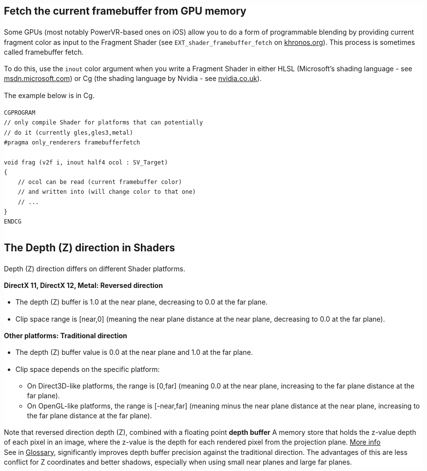 
## Fetch the current framebuffer from GPU memory

Some GPUs (most notably PowerVR-based ones on iOS) allow you to do a form of
programmable blending by providing current fragment color as input to the
Fragment Shader (see `EXT_shader_framebuffer_fetch` on
[khronos.org](https://www.khronos.org/registry/gles/extensions/EXT/EXT_shader_framebuffer_fetch.txt)).
This process is sometimes called framebuffer fetch.

To do this, use the `inout` color argument when you write a Fragment Shader in
either HLSL (Microsoft’s shading language - see
[msdn.microsoft.com](http://msdn.microsoft.com)) or Cg (the shading language
by Nvidia - see [nvidia.co.uk](http://www.nvidia.co.uk/)).

The example below is in Cg.

    
    
    CGPROGRAM
    // only compile Shader for platforms that can potentially
    // do it (currently gles,gles3,metal)
    #pragma only_renderers framebufferfetch
    
    void frag (v2f i, inout half4 ocol : SV_Target)
    {
        // ocol can be read (current framebuffer color)
        // and written into (will change color to that one)
        // ...
    }
    ENDCG
    

## The Depth (Z) direction in Shaders

Depth (Z) direction differs on different Shader platforms.

**DirectX 11, DirectX 12, Metal: Reversed direction**

  * The depth (Z) buffer is 1.0 at the near plane, decreasing to 0.0 at the far plane.

  * Clip space range is [near,0] (meaning the near plane distance at the near plane, decreasing to 0.0 at the far plane).

**Other platforms: Traditional direction**

  * The depth (Z) buffer value is 0.0 at the near plane and 1.0 at the far plane.

  * Clip space depends on the specific platform: 
    * On Direct3D-like platforms, the range is [0,far] (meaning 0.0 at the near plane, increasing to the far plane distance at the far plane).
    * On OpenGL-like platforms, the range is [-near,far] (meaning minus the near plane distance at the near plane, increasing to the far plane distance at the far plane).

Note that reversed direction depth (Z), combined with a floating point **depth
buffer** A memory store that holds the z-value depth of each pixel in an
image, where the z-value is the depth for each rendered pixel from the
projection plane. [More info](class-RenderTexture.html)  
See in [Glossary](Glossary.html#depthbuffer), significantly improves depth
buffer precision against the traditional direction. The advantages of this are
less conflict for Z coordinates and better shadows, especially when using
small near planes and large far planes.
